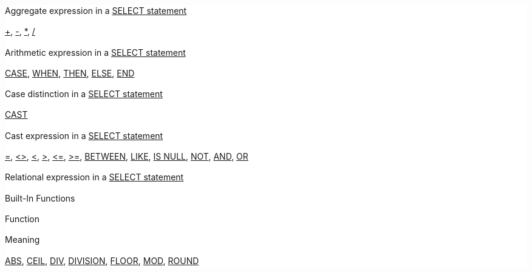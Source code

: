 Aggregate expression in a [SELECT statement](https://help.sap.com/doc/abapdocu_754_index_htm/7.54/en-US/abencds_f1_select_statement.htm)

[+](https://help.sap.com/doc/abapdocu_754_index_htm/7.54/en-US/abencds_f1_arithmetic_expression.htm), [\-](https://help.sap.com/doc/abapdocu_754_index_htm/7.54/en-US/abencds_f1_arithmetic_expression.htm), [\*](https://help.sap.com/doc/abapdocu_754_index_htm/7.54/en-US/abencds_f1_arithmetic_expression.htm), [/](https://help.sap.com/doc/abapdocu_754_index_htm/7.54/en-US/abencds_f1_arithmetic_expression.htm)

Arithmetic expression in a [SELECT statement](https://help.sap.com/doc/abapdocu_754_index_htm/7.54/en-US/abencds_f1_select_statement.htm)

[CASE](https://help.sap.com/doc/abapdocu_754_index_htm/7.54/en-US/abencds_f1_case_expression.htm), [WHEN](https://help.sap.com/doc/abapdocu_754_index_htm/7.54/en-US/abencds_f1_case_expression.htm), [THEN](https://help.sap.com/doc/abapdocu_754_index_htm/7.54/en-US/abencds_f1_case_expression.htm), [ELSE](https://help.sap.com/doc/abapdocu_754_index_htm/7.54/en-US/abencds_f1_case_expression.htm), [END](https://help.sap.com/doc/abapdocu_754_index_htm/7.54/en-US/abencds_f1_case_expression.htm)

Case distinction in a [SELECT statement](https://help.sap.com/doc/abapdocu_754_index_htm/7.54/en-US/abencds_f1_select_statement.htm)

[CAST](https://help.sap.com/doc/abapdocu_754_index_htm/7.54/en-US/abencds_f1_cast_expression.htm)

Cast expression in a [SELECT statement](https://help.sap.com/doc/abapdocu_754_index_htm/7.54/en-US/abencds_f1_select_statement.htm)

[\=](https://help.sap.com/doc/abapdocu_754_index_htm/7.54/en-US/abencds_cond_expr_comp.htm), [<>](https://help.sap.com/doc/abapdocu_754_index_htm/7.54/en-US/abencds_cond_expr_comp.htm), [<](https://help.sap.com/doc/abapdocu_754_index_htm/7.54/en-US/abencds_cond_expr_comp.htm), [\>](https://help.sap.com/doc/abapdocu_754_index_htm/7.54/en-US/abencds_cond_expr_comp.htm), [<=](https://help.sap.com/doc/abapdocu_754_index_htm/7.54/en-US/abencds_cond_expr_comp.htm), [\>=](https://help.sap.com/doc/abapdocu_754_index_htm/7.54/en-US/abencds_cond_expr_comp.htm), [BETWEEN](https://help.sap.com/doc/abapdocu_754_index_htm/7.54/en-US/abencds_cond_expr_between.htm), [LIKE](https://help.sap.com/doc/abapdocu_754_index_htm/7.54/en-US/abencds_cond_expr_like.htm), [IS NULL](https://help.sap.com/doc/abapdocu_754_index_htm/7.54/en-US/abencds_cond_expr_null.htm), [NOT](https://help.sap.com/doc/abapdocu_754_index_htm/7.54/en-US/abencds_f1_conditional_expression.htm), [AND](https://help.sap.com/doc/abapdocu_754_index_htm/7.54/en-US/abencds_f1_conditional_expression.htm), [OR](https://help.sap.com/doc/abapdocu_754_index_htm/7.54/en-US/abencds_f1_conditional_expression.htm)

Relational expression in a [SELECT statement](https://help.sap.com/doc/abapdocu_754_index_htm/7.54/en-US/abencds_f1_select_statement.htm)

Built-In Functions

Function

Meaning

[ABS](https://help.sap.com/doc/abapdocu_754_index_htm/7.54/en-US/abencds_f1_sql_functions_numeric.htm), [CEIL](https://help.sap.com/doc/abapdocu_754_index_htm/7.54/en-US/abencds_f1_sql_functions_numeric.htm), [DIV](https://help.sap.com/doc/abapdocu_754_index_htm/7.54/en-US/abencds_f1_sql_functions_numeric.htm), [DIVISION](https://help.sap.com/doc/abapdocu_754_index_htm/7.54/en-US/abencds_f1_sql_functions_numeric.htm), [FLOOR](https://help.sap.com/doc/abapdocu_754_index_htm/7.54/en-US/abencds_f1_sql_functions_numeric.htm), [MOD](https://help.sap.com/doc/abapdocu_754_index_htm/7.54/en-US/abencds_f1_sql_functions_numeric.htm), [ROUND](https://help.sap.com/doc/abapdocu_754_index_htm/7.54/en-US/abencds_f1_sql_functions_numeric.htm)
